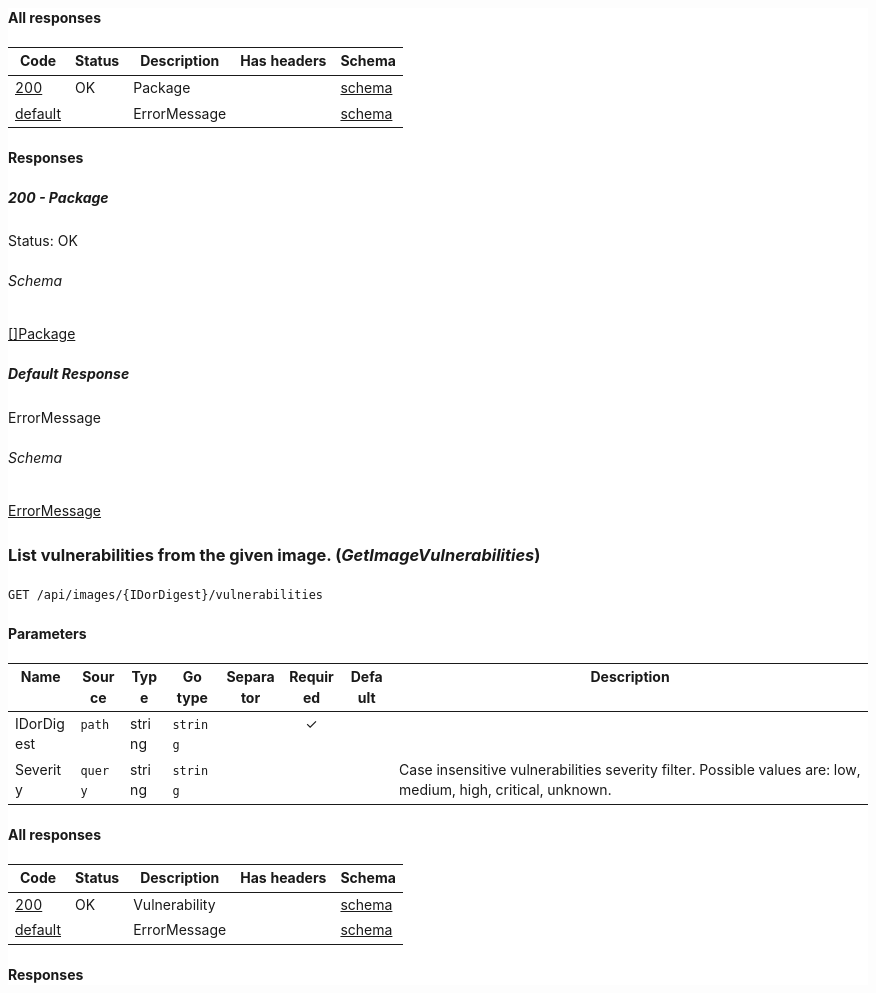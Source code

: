 #### All responses
| Code | Status | Description | Has headers | Schema |
|------|--------|-------------|:-----------:|--------|
| [200](#get-image-packages-query-200) | OK | Package |  | [schema](#get-image-packages-query-200-schema) |
| [default](#get-image-packages-query-default) | | ErrorMessage |  | [schema](#get-image-packages-query-default-schema) |

#### Responses


##### <span id="get-image-packages-query-200"></span> 200 - Package
Status: OK

###### <span id="get-image-packages-query-200-schema"></span> Schema
   
  

[[]Package](#package)

##### <span id="get-image-packages-query-default"></span> Default Response
ErrorMessage

###### <span id="get-image-packages-query-default-schema"></span> Schema

  

[ErrorMessage](#error-message)

### <span id="get-image-vulnerabilities"></span> List vulnerabilities from the given image. (*GetImageVulnerabilities*)

```console
GET /api/images/{IDorDigest}/vulnerabilities
```

#### Parameters

| Name | Source | Type | Go type | Separator | Required | Default | Description |
|------|--------|------|---------|-----------| :------: |---------|-------------|
| IDorDigest | `path` | string | `string` |  | ✓ |  |  |
| Severity | `query` | string | `string` |  |  |  | Case insensitive vulnerabilities severity filter. Possible values are: low, medium, high, critical, unknown. |

#### All responses
| Code | Status | Description | Has headers | Schema |
|------|--------|-------------|:-----------:|--------|
| [200](#get-image-vulnerabilities-200) | OK | Vulnerability |  | [schema](#get-image-vulnerabilities-200-schema) |
| [default](#get-image-vulnerabilities-default) | | ErrorMessage |  | [schema](#get-image-vulnerabilities-default-schema) |

#### Responses
